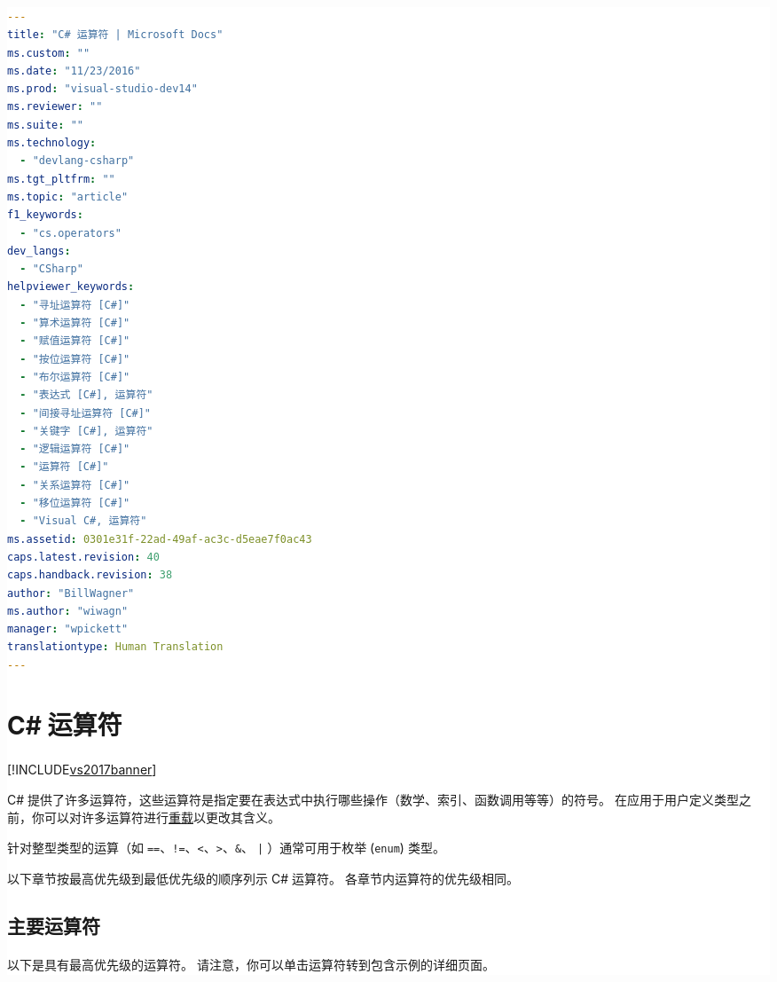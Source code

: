 ```yaml
---
title: "C# 运算符 | Microsoft Docs"
ms.custom: ""
ms.date: "11/23/2016"
ms.prod: "visual-studio-dev14"
ms.reviewer: ""
ms.suite: ""
ms.technology: 
  - "devlang-csharp"
ms.tgt_pltfrm: ""
ms.topic: "article"
f1_keywords: 
  - "cs.operators"
dev_langs: 
  - "CSharp"
helpviewer_keywords: 
  - "寻址运算符 [C#]"
  - "算术运算符 [C#]"
  - "赋值运算符 [C#]"
  - "按位运算符 [C#]"
  - "布尔运算符 [C#]"
  - "表达式 [C#], 运算符"
  - "间接寻址运算符 [C#]"
  - "关键字 [C#], 运算符"
  - "逻辑运算符 [C#]"
  - "运算符 [C#]"
  - "关系运算符 [C#]"
  - "移位运算符 [C#]"
  - "Visual C#, 运算符"
ms.assetid: 0301e31f-22ad-49af-ac3c-d5eae7f0ac43
caps.latest.revision: 40
caps.handback.revision: 38
author: "BillWagner"
ms.author: "wiwagn"
manager: "wpickett"
translationtype: Human Translation
---
```

# C# 运算符
[!INCLUDE[vs2017banner](../../../csharp/includes/vs2017banner.md)]

C\# 提供了许多运算符，这些运算符是指定要在表达式中执行哪些操作（数学、索引、函数调用等等）的符号。  在应用于用户定义类型之前，你可以对许多运算符进行[重载](../../../csharp/programming-guide/statements-expressions-operators/overloadable-operators.md)以更改其含义。  
  
 针对整型类型的运算（如 `==`、`!=`、`<`、`>`、`&`、                  `|` ）通常可用于枚举 \(`enum`\) 类型。  
  
 以下章节按最高优先级到最低优先级的顺序列示 C\# 运算符。  各章节内运算符的优先级相同。  
  
## 主要运算符  
 以下是具有最高优先级的运算符。  请注意，你可以单击运算符转到包含示例的详细页面。  
  